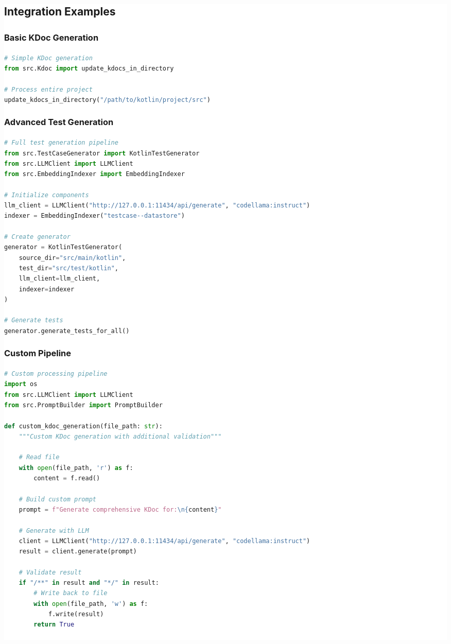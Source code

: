 
## Integration Examples

### Basic KDoc Generation
```python
# Simple KDoc generation
from src.Kdoc import update_kdocs_in_directory

# Process entire project
update_kdocs_in_directory("/path/to/kotlin/project/src")
```

### Advanced Test Generation
```python
# Full test generation pipeline
from src.TestCaseGenerator import KotlinTestGenerator
from src.LLMClient import LLMClient
from src.EmbeddingIndexer import EmbeddingIndexer

# Initialize components
llm_client = LLMClient("http://127.0.0.1:11434/api/generate", "codellama:instruct")
indexer = EmbeddingIndexer("testcase--datastore")

# Create generator
generator = KotlinTestGenerator(
    source_dir="src/main/kotlin",
    test_dir="src/test/kotlin",
    llm_client=llm_client,
    indexer=indexer
)

# Generate tests
generator.generate_tests_for_all()
```

### Custom Pipeline
```python
# Custom processing pipeline
import os
from src.LLMClient import LLMClient
from src.PromptBuilder import PromptBuilder

def custom_kdoc_generation(file_path: str):
    """Custom KDoc generation with additional validation"""
    
    # Read file
    with open(file_path, 'r') as f:
        content = f.read()
    
    # Build custom prompt
    prompt = f"Generate comprehensive KDoc for:\n{content}"
    
    # Generate with LLM
    client = LLMClient("http://127.0.0.1:11434/api/generate", "codellama:instruct")
    result = client.generate(prompt)
    
    # Validate result
    if "/**" in result and "*/" in result:
        # Write back to file
        with open(file_path, 'w') as f:
            f.write(result)
        return True
    
```